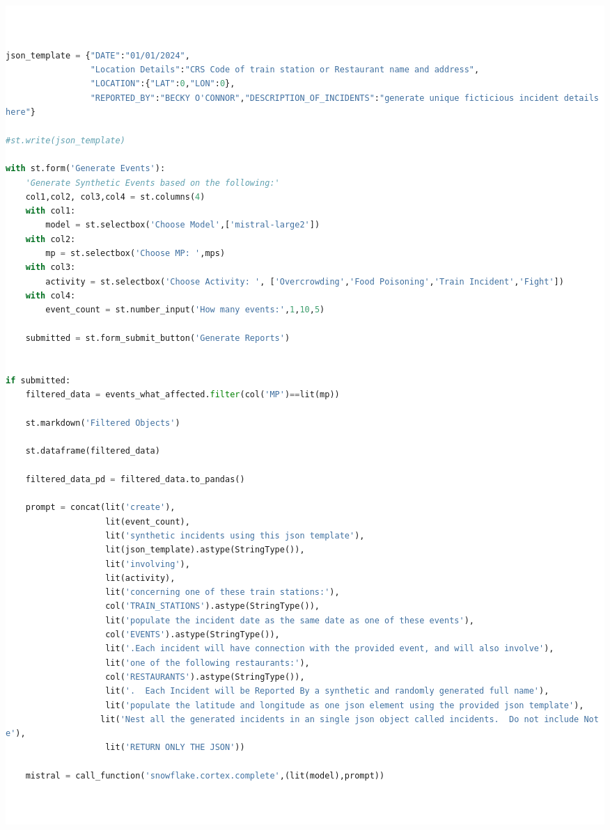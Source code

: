 ```python



json_template = {"DATE":"01/01/2024",
                 "Location Details":"CRS Code of train station or Restaurant name and address",
                 "LOCATION":{"LAT":0,"LON":0},
                 "REPORTED_BY":"BECKY O'CONNOR","DESCRIPTION_OF_INCIDENTS":"generate unique ficticious incident details here"}

#st.write(json_template)

with st.form('Generate Events'):
    'Generate Synthetic Events based on the following:'
    col1,col2, col3,col4 = st.columns(4)
    with col1:
        model = st.selectbox('Choose Model',['mistral-large2'])
    with col2:
        mp = st.selectbox('Choose MP: ',mps)
    with col3:
        activity = st.selectbox('Choose Activity: ', ['Overcrowding','Food Poisoning','Train Incident','Fight'])
    with col4:
        event_count = st.number_input('How many events:',1,10,5)
    
    submitted = st.form_submit_button('Generate Reports')


if submitted:
    filtered_data = events_what_affected.filter(col('MP')==lit(mp))

    st.markdown('Filtered Objects')

    st.dataframe(filtered_data)

    filtered_data_pd = filtered_data.to_pandas()

    prompt = concat(lit('create'),
                    lit(event_count),
                    lit('synthetic incidents using this json template'),
                    lit(json_template).astype(StringType()), 
                    lit('involving'), 
                    lit(activity), 
                    lit('concerning one of these train stations:'), 
                    col('TRAIN_STATIONS').astype(StringType()), 
                    lit('populate the incident date as the same date as one of these events'),
                    col('EVENTS').astype(StringType()),
                    lit('.Each incident will have connection with the provided event, and will also involve'),
                    lit('one of the following restaurants:'), 
                    col('RESTAURANTS').astype(StringType()),
                    lit('.  Each Incident will be Reported By a synthetic and randomly generated full name'),
                    lit('populate the latitude and longitude as one json element using the provided json template'),
                   lit('Nest all the generated incidents in an single json object called incidents.  Do not include Note'), 
                    lit('RETURN ONLY THE JSON'))

    mistral = call_function('snowflake.cortex.complete',(lit(model),prompt))


    

```